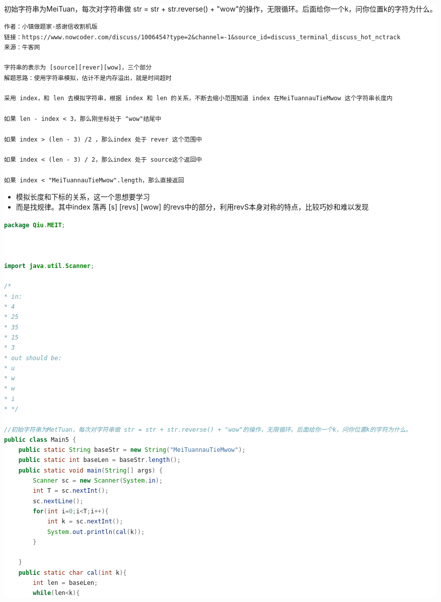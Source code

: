 初始字符串为MeiTuan，每次对字符串做 str = str + str.reverse() + "wow"的操作，无限循环。后面给你一个k，问你位置k的字符为什么。

````text
作者：小镇做题家-感谢信收割机版
链接：https://www.nowcoder.com/discuss/1006454?type=2&channel=-1&source_id=discuss_terminal_discuss_hot_nctrack
来源：牛客网

字符串的表示为 [source][rever][wow]，三个部分
解题思路：使用字符串模拟，估计不是内存溢出，就是时间超时

采用 index，和 len 去模拟字符串，根据 index 和 len 的关系，不断去缩小范围知道 index 在MeiTuannauTieMwow 这个字符串长度内

如果 len - index < 3，那么刚坐标处于 "wow"结尾中

如果 index > (len - 3) /2 ，那么index 处于 rever 这个范围中

如果 index < (len - 3) / 2，那么index 处于 source这个返回中

如果 index < "MeiTuannauTieMwow".length，那么直接返回

````

- 模拟长度和下标的关系，这一个思想要学习
- 而是找规律。其中index 落再 [s] [revs] [wow] 的revs中的部分，利用revS本身对称的特点，比较巧妙和难以发现



````java
package Qiu.MEIT;



import java.util.Scanner;

/*
* in:
* 4
* 25
* 35
* 15
* 3
* out should be:
* u
* w
* w
* i
* */

//初始字符串为MetTuan，每次对字符串做 str = str + str.reverse() + "wow"的操作，无限循环。后面给你一个k，问你位置k的字符为什么。
public class Main5 {
    public static String baseStr = new String("MeiTuannauTieMwow");
    public static int baseLen = baseStr.length();
    public static void main(String[] args) {
        Scanner sc = new Scanner(System.in);
        int T = sc.nextInt();
        sc.nextLine();
        for(int i=0;i<T;i++){
            int k = sc.nextInt();
            System.out.println(cal(k));
        }

    }
    public static char cal(int k){
        int len = baseLen;
        while(len<k){
````